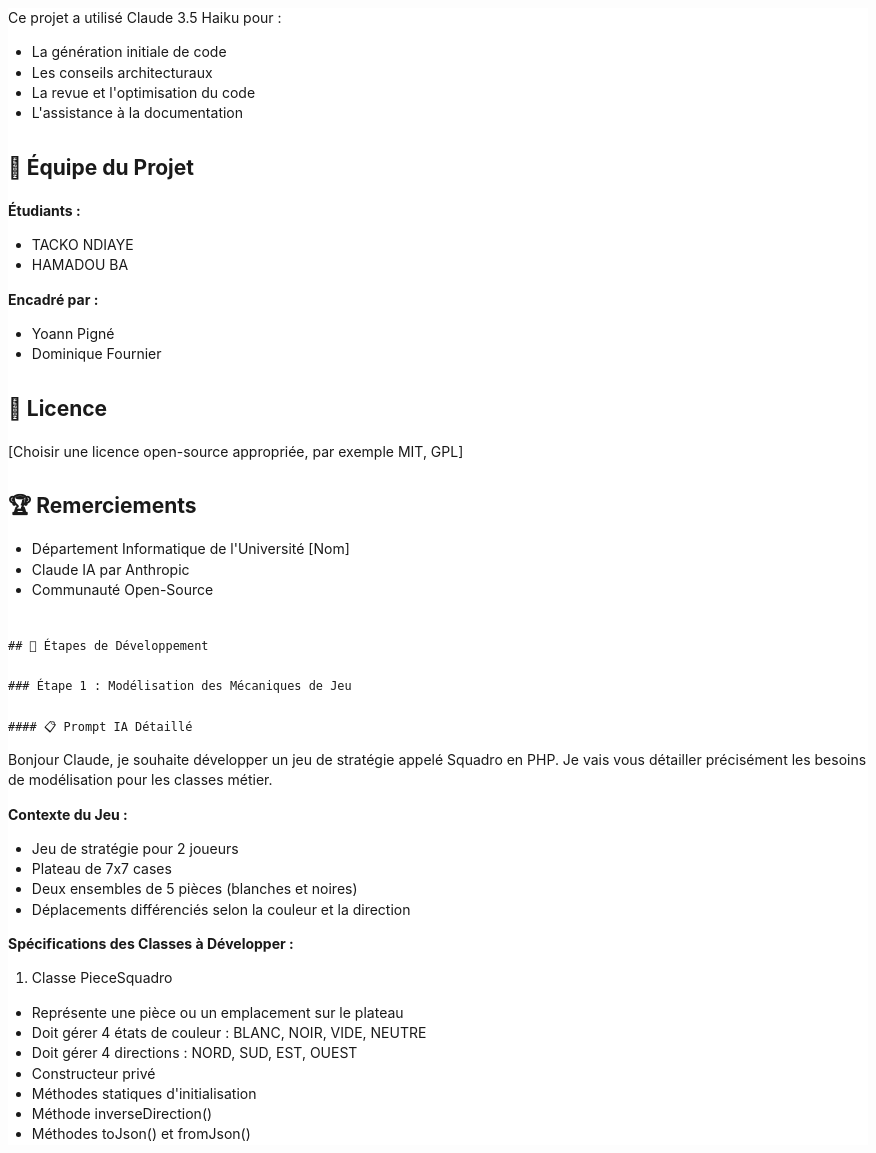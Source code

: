 Ce projet a utilisé Claude 3.5 Haiku pour :
- La génération initiale de code
- Les conseils architecturaux
- La revue et l'optimisation du code
- L'assistance à la documentation

## 👥 Équipe du Projet

**Étudiants :**
- TACKO NDIAYE
- HAMADOU BA

**Encadré par :**
- Yoann Pigné
- Dominique Fournier

## 📄 Licence

[Choisir une licence open-source appropriée, par exemple MIT, GPL]

## 🏆 Remerciements

- Département Informatique de l'Université [Nom]
- Claude IA par Anthropic
- Communauté Open-Source
```

## 🔧 Étapes de Développement

### Étape 1 : Modélisation des Mécaniques de Jeu

#### 📋 Prompt IA Détaillé

```
Bonjour Claude, je souhaite développer un jeu de stratégie appelé Squadro en PHP.
Je vais vous détailler précisément les besoins de modélisation pour les classes métier.

**Contexte du Jeu :**
- Jeu de stratégie pour 2 joueurs
- Plateau de 7x7 cases
- Deux ensembles de 5 pièces (blanches et noires)
- Déplacements différenciés selon la couleur et la direction

**Spécifications des Classes à Développer :**

1. Classe PieceSquadro
- Représente une pièce ou un emplacement sur le plateau
- Doit gérer 4 états de couleur : BLANC, NOIR, VIDE, NEUTRE
- Doit gérer 4 directions : NORD, SUD, EST, OUEST
- Constructeur privé
- Méthodes statiques d'initialisation
- Méthode inverseDirection()
- Méthodes toJson() et fromJson()
